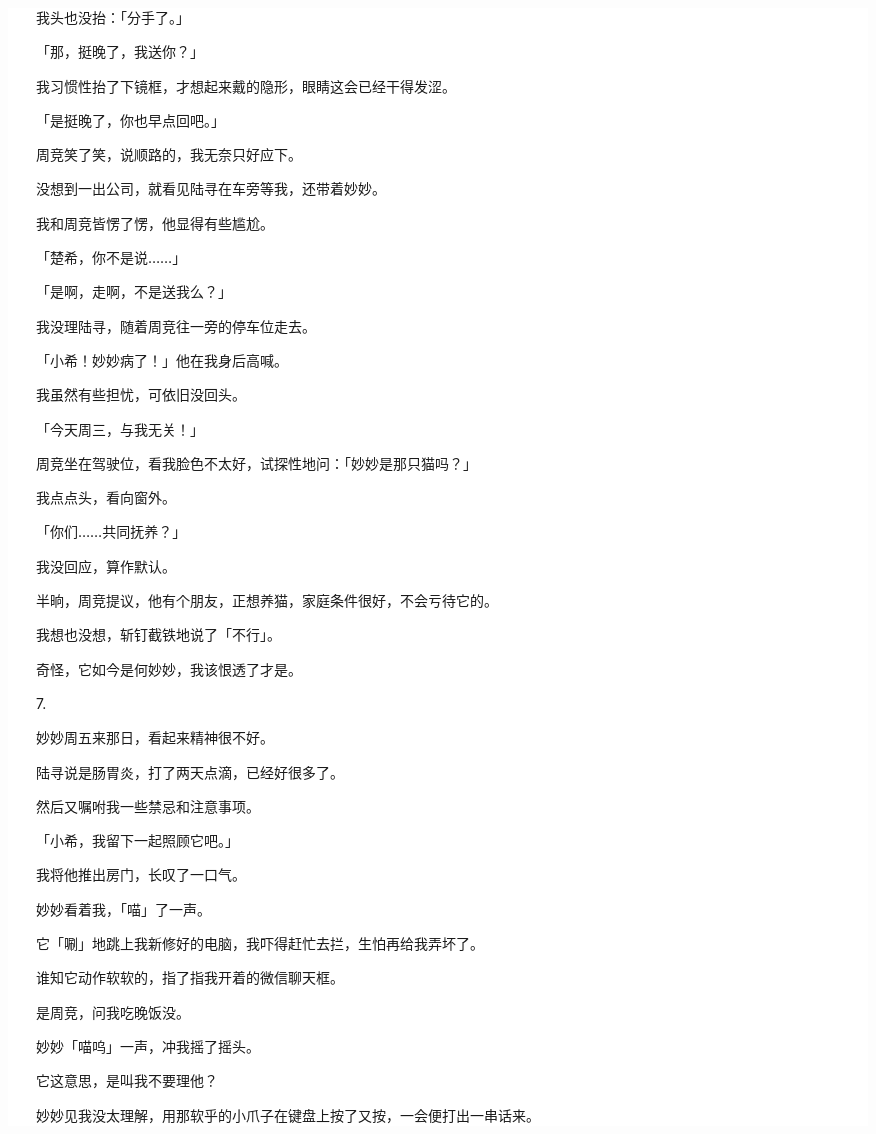 &emsp;&emsp;我头也没抬：「分手了。」  
  
&emsp;&emsp;「那，挺晚了，我送你？」  
  
&emsp;&emsp;我习惯性抬了下镜框，才想起来戴的隐形，眼睛这会已经干得发涩。  
  
&emsp;&emsp;「是挺晚了，你也早点回吧。」  
  
&emsp;&emsp;周竞笑了笑，说顺路的，我无奈只好应下。  
  
&emsp;&emsp;没想到一出公司，就看见陆寻在车旁等我，还带着妙妙。  
  
&emsp;&emsp;我和周竞皆愣了愣，他显得有些尴尬。  
  
&emsp;&emsp;「楚希，你不是说……」  
  
&emsp;&emsp;「是啊，走啊，不是送我么？」  
  
&emsp;&emsp;我没理陆寻，随着周竞往一旁的停车位走去。  
  
&emsp;&emsp;「小希！妙妙病了！」他在我身后高喊。  
  
&emsp;&emsp;我虽然有些担忧，可依旧没回头。  
  
&emsp;&emsp;「今天周三，与我无关！」  
  
&emsp;&emsp;周竞坐在驾驶位，看我脸色不太好，试探性地问：「妙妙是那只猫吗？」  
  
&emsp;&emsp;我点点头，看向窗外。  
  
&emsp;&emsp;「你们……共同抚养？」  
  
&emsp;&emsp;我没回应，算作默认。  
  
&emsp;&emsp;半晌，周竞提议，他有个朋友，正想养猫，家庭条件很好，不会亏待它的。  
  
&emsp;&emsp;我想也没想，斩钉截铁地说了「不行」。  
  
&emsp;&emsp;奇怪，它如今是何妙妙，我该恨透了才是。  
  
&emsp;&emsp;7.  
  
&emsp;&emsp;妙妙周五来那日，看起来精神很不好。  
  
&emsp;&emsp;陆寻说是肠胃炎，打了两天点滴，已经好很多了。  
  
&emsp;&emsp;然后又嘱咐我一些禁忌和注意事项。  
  
&emsp;&emsp;「小希，我留下一起照顾它吧。」  
  
&emsp;&emsp;我将他推出房门，长叹了一口气。  
  
&emsp;&emsp;妙妙看着我，「喵」了一声。  
  
&emsp;&emsp;它「唰」地跳上我新修好的电脑，我吓得赶忙去拦，生怕再给我弄坏了。  
  
&emsp;&emsp;谁知它动作软软的，指了指我开着的微信聊天框。  
  
&emsp;&emsp;是周竞，问我吃晚饭没。  
  
&emsp;&emsp;妙妙「喵呜」一声，冲我摇了摇头。  
  
&emsp;&emsp;它这意思，是叫我不要理他？  
  
&emsp;&emsp;妙妙见我没太理解，用那软乎的小爪子在键盘上按了又按，一会便打出一串话来。  
  
